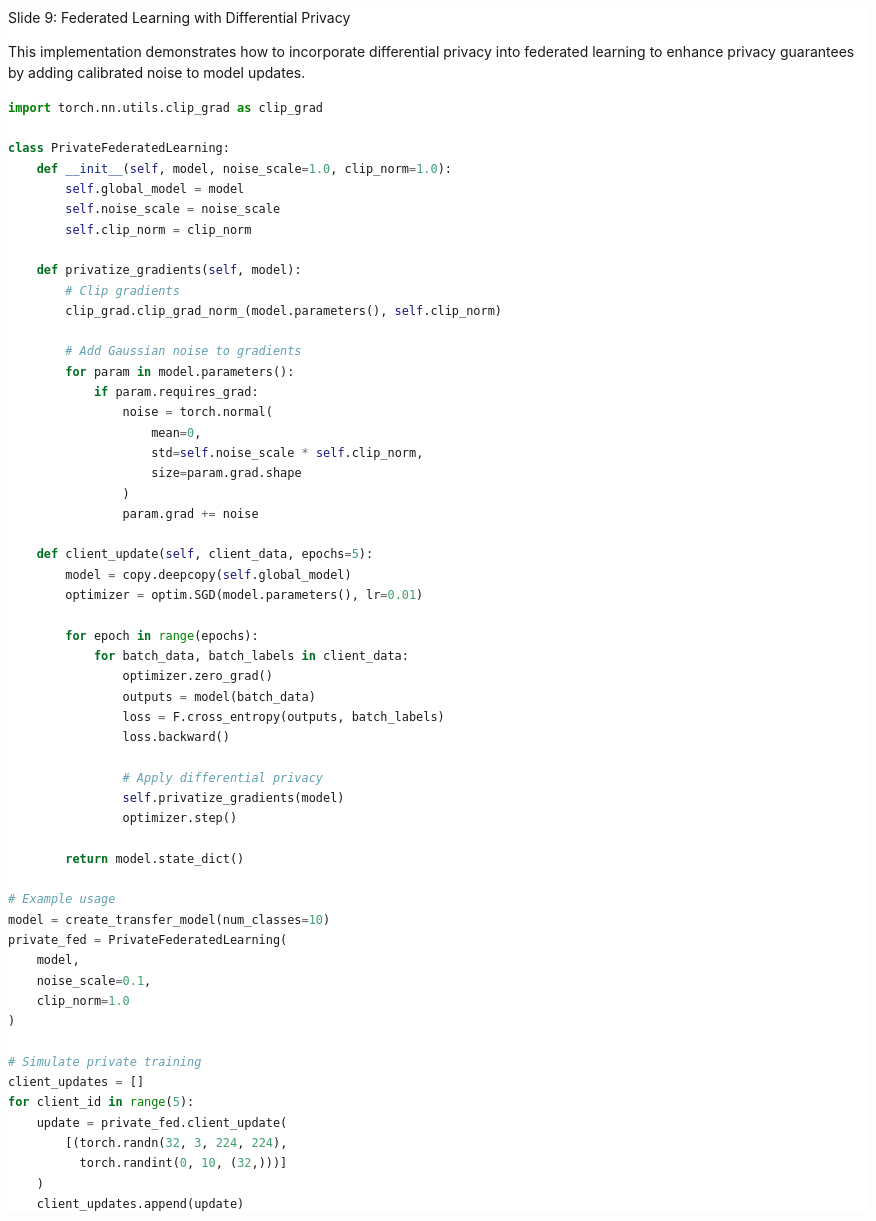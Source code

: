 Slide 9: Federated Learning with Differential Privacy

This implementation demonstrates how to incorporate differential privacy into federated learning to enhance privacy guarantees by adding calibrated noise to model updates.

```python
import torch.nn.utils.clip_grad as clip_grad

class PrivateFederatedLearning:
    def __init__(self, model, noise_scale=1.0, clip_norm=1.0):
        self.global_model = model
        self.noise_scale = noise_scale
        self.clip_norm = clip_norm
        
    def privatize_gradients(self, model):
        # Clip gradients
        clip_grad.clip_grad_norm_(model.parameters(), self.clip_norm)
        
        # Add Gaussian noise to gradients
        for param in model.parameters():
            if param.requires_grad:
                noise = torch.normal(
                    mean=0,
                    std=self.noise_scale * self.clip_norm,
                    size=param.grad.shape
                )
                param.grad += noise
                
    def client_update(self, client_data, epochs=5):
        model = copy.deepcopy(self.global_model)
        optimizer = optim.SGD(model.parameters(), lr=0.01)
        
        for epoch in range(epochs):
            for batch_data, batch_labels in client_data:
                optimizer.zero_grad()
                outputs = model(batch_data)
                loss = F.cross_entropy(outputs, batch_labels)
                loss.backward()
                
                # Apply differential privacy
                self.privatize_gradients(model)
                optimizer.step()
                
        return model.state_dict()

# Example usage
model = create_transfer_model(num_classes=10)
private_fed = PrivateFederatedLearning(
    model, 
    noise_scale=0.1, 
    clip_norm=1.0
)

# Simulate private training
client_updates = []
for client_id in range(5):
    update = private_fed.client_update(
        [(torch.randn(32, 3, 224, 224), 
          torch.randint(0, 10, (32,)))]
    )
    client_updates.append(update)
```

